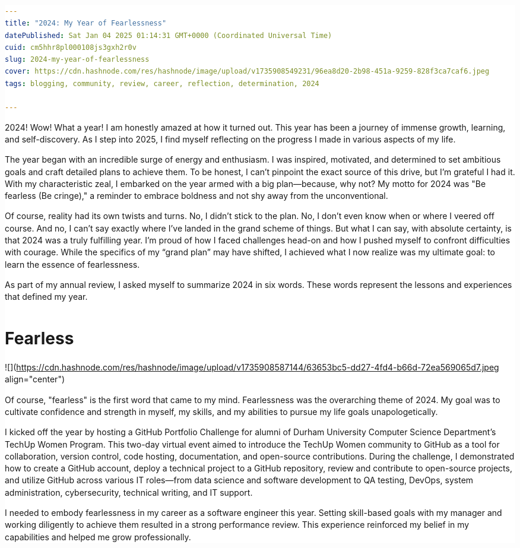 ```yaml
---
title: "2024: My Year of Fearlessness"
datePublished: Sat Jan 04 2025 01:14:31 GMT+0000 (Coordinated Universal Time)
cuid: cm5hhr8pl000108js3gxh2r0v
slug: 2024-my-year-of-fearlessness
cover: https://cdn.hashnode.com/res/hashnode/image/upload/v1735908549231/96ea8d20-2b98-451a-9259-828f3ca7caf6.jpeg
tags: blogging, community, review, career, reflection, determination, 2024

---
```


2024! Wow! What a year! I am honestly amazed at how it turned out. This year has been a journey of immense growth, learning, and self-discovery. As I step into 2025, I find myself reflecting on the progress I made in various aspects of my life.

The year began with an incredible surge of energy and enthusiasm. I was inspired, motivated, and determined to set ambitious goals and craft detailed plans to achieve them. To be honest, I can’t pinpoint the exact source of this drive, but I’m grateful I had it. With my characteristic zeal, I embarked on the year armed with a big plan—because, why not? My motto for 2024 was "Be fearless (Be cringe)," a reminder to embrace boldness and not shy away from the unconventional.

Of course, reality had its own twists and turns. No, I didn’t stick to the plan. No, I don’t even know when or where I veered off course. And no, I can’t say exactly where I’ve landed in the grand scheme of things. But what I can say, with absolute certainty, is that 2024 was a truly fulfilling year. I’m proud of how I faced challenges head-on and how I pushed myself to confront difficulties with courage. While the specifics of my “grand plan” may have shifted, I achieved what I now realize was my ultimate goal: to learn the essence of fearlessness.

As part of my annual review, I asked myself to summarize 2024 in six words. These words represent the lessons and experiences that defined my year.

# Fearless

![](https://cdn.hashnode.com/res/hashnode/image/upload/v1735908587144/63653bc5-dd27-4fd4-b66d-72ea569065d7.jpeg align="center")

Of course, "fearless" is the first word that came to my mind. Fearlessness was the overarching theme of 2024. My goal was to cultivate confidence and strength in myself, my skills, and my abilities to pursue my life goals unapologetically.

I kicked off the year by hosting a GitHub Portfolio Challenge for alumni of Durham University Computer Science Department’s TechUp Women Program. This two-day virtual event aimed to introduce the TechUp Women community to GitHub as a tool for collaboration, version control, code hosting, documentation, and open-source contributions. During the challenge, I demonstrated how to create a GitHub account, deploy a technical project to a GitHub repository, review and contribute to open-source projects, and utilize GitHub across various IT roles—from data science and software development to QA testing, DevOps, system administration, cybersecurity, technical writing, and IT support.

I needed to embody fearlessness in my career as a software engineer this year. Setting skill-based goals with my manager and working diligently to achieve them resulted in a strong performance review. This experience reinforced my belief in my capabilities and helped me grow professionally.

